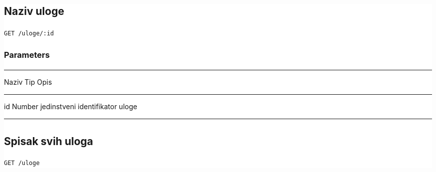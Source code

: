 ## Naziv uloge



	GET /uloge/:id


### Parameters

-----------------------------------------------------------------
Naziv      Tip           Opis                                    
---------- ------------- ----------------------------------------
id         Number        jedinstveni identifikator uloge         

-----------------------------------------------------------------


## Spisak svih uloga



	GET /uloge



